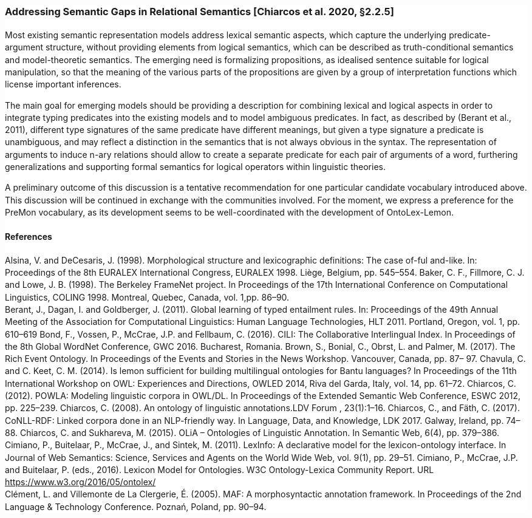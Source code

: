 ### Addressing Semantic Gaps in Relational Semantics [Chiarcos et al. 2020, §2.2.5]

Most  existing  semantic  representation  models  address  lexical  semantic  aspects,  which
capture the underlying predicate-argument structure, without providing elements from logical
semantics,  which  can  be  described  as  truth-conditional  semantics  and  model-theoretic
semantics. The emerging need is formalizing propositions, as idealised sentence suitable for
logical manipulation, so that the meaning of the various parts of the propositions are given
by a group of interpretation functions which license important inferences.

The main goal for emerging models should be providing a description for combining lexical
and logical aspects in order to integrate typing predicates into the existing models and to
model ambiguous predicates. In fact, as described by (Berant et al., 2011), different type
signatures of the same predicate have different meanings, but given a type signature a
predicate is unambiguous, and may reflect a distinction in the semantics that is not always
obvious in the syntax. The representation of arguments to induce n-ary relations should
allow to create a separate  predicate  for  each  pair  of  arguments  of  a word, furthering
generalizations  and  supporting  formal  semantics  for  logical  operators  within  linguistic
theories.

A preliminary outcome of this discussion is a tentative recommendation for one particular
candidate vocabulary introduced above. This discussion will be continued in exchange with
the  communities  involved.  For  the  moment,  we  express  a  preference  for  the  PreMon
vocabulary,  as  its  development  seems  to  be  well-coordinated  with  the  development  of
OntoLex-Lemon.

#### References
Alsina, V. and DeCesaris, J. (1998). Morphological structure and lexicographic definitions:
The  case  of-ful  and-like.  In:  Proceedings  of  the  8th  EURALEX  International  Congress,
EURALEX 1998. Liège, Belgium, pp. 545–554.
Baker, C. F., Fillmore, C. J. and Lowe, J. B. (1998). The Berkeley FrameNet project. In
Proceedings of the 17th International Conference on Computational Linguistics, COLING
1998. Montreal, Quebec, Canada, vol. 1,pp. 86–90.  
Berant, J., Dagan, I. and Goldberger, J. (2011). Global learning of typed entailment rules. In:
Proceedings of the 49th Annual Meeting of the Association for Computational Linguistics:
Human Language Technologies, HLT 2011. Portland, Oregon, vol. 1, pp. 610–619
Bond,  F.,  Vossen,  P.,  McCrae,  J.P.  and  Fellbaum,  C.  (2016).  CILI:  The  Collaborative
Interlingual  Index.  In  Proceedings  of  the  8th  Global  WordNet  Conference,  GWC  2016.
Bucharest, Romania.
Brown,  S.,  Bonial,  C.,  Obrst,  L.  and  Palmer,  M.  (2017).  The  Rich  Event  Ontology.  In
Proceedings of the Events and Stories in the News Workshop. Vancouver, Canada, pp. 87–
97.
Chavula, C. and C. Keet, C. M. (2014). Is lemon sufficient for building multilingual ontologies
for  Bantu  languages?  In  Proceedings  of  the  11th  International  Workshop  on  OWL:
Experiences and Directions, OWLED 2014, Riva del Garda, Italy, vol. 14, pp. 61–72.
Chiarcos, C. (2012). POWLA: Modeling linguistic corpora in OWL/DL. In Proceedings of the
Extended Semantic Web Conference, ESWC 2012, pp. 225–239.
Chiarcos, C. (2008). An ontology of linguistic annotations.LDV Forum , 23(1):1–16.
Chiarcos, C., and Fäth, C. (2017). CoNLL-RDF: Linked corpora done in an NLP-friendly way.
In Language, Data, and Knowledge, LDK 2017. Galway, Ireland, pp. 74–88.
Chiarcos,  C.  and  Sukhareva,  M.  (2015).  OLiA  –  Ontologies  of  Linguistic  Annotation.  In
Semantic Web, 6(4), pp. 379–386.
Cimiano, P., Buitelaar, P., McCrae, J., and Sintek, M. (2011). LexInfo: A declarative model
for  the  lexicon-ontology  interface.  In  Journal  of  Web  Semantics:  Science,  Services  and
Agents on the World Wide Web, vol. 9(1), pp. 29–51.
Cimiano, P., McCrae, J.P. and Buitelaar, P. (eds., 2016). Lexicon Model for Ontologies.
W3C Ontology-Lexica Community Report. URL https://www.w3.org/2016/05/ontolex/  
Clément, L. and Villemonte de La Clergerie, É. (2005). MAF: A morphosyntactic annotation
framework.  In  Proceedings  of  the  2nd  Language  &  Technology  Conference.  Poznań,
Poland, pp. 90–94.
